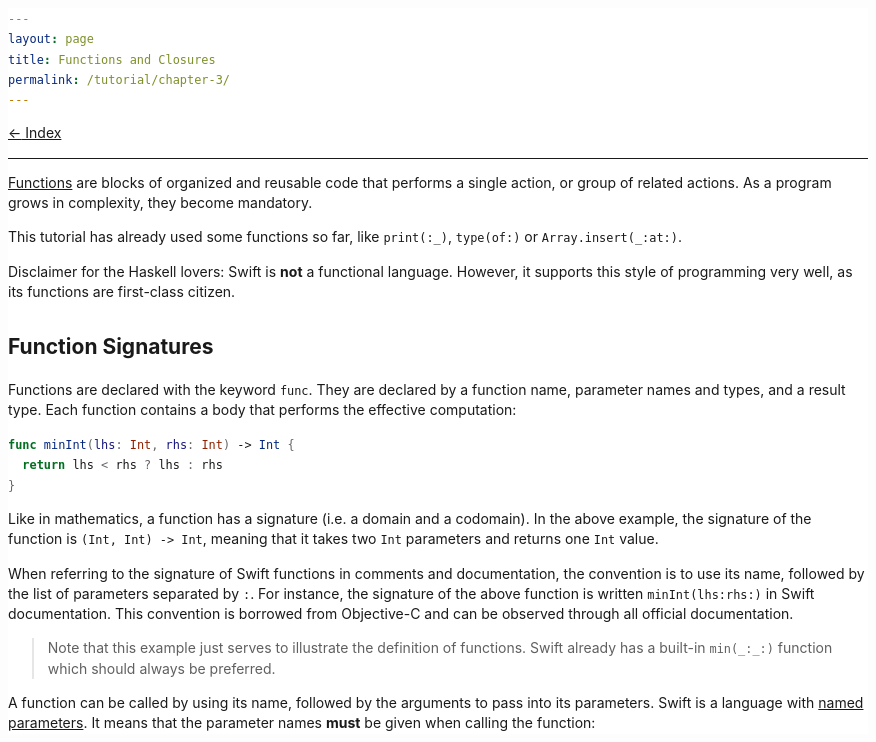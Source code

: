 ```yaml
---
layout: page
title: Functions and Closures
permalink: /tutorial/chapter-3/
---
```


<span class="prev">
  <a href="{{ site.baseurl }}tutorial" title="Tutorial Index">
    <span class="arrow">←</span> Index
  </a>
</span>
<hr />

[Functions](https://en.wikipedia.org/wiki/Subroutine) are blocks of organized and reusable code that performs a single action, or group of related actions.
As a program grows in complexity, they become mandatory.

This tutorial has already used some functions so far, like `print(:_)`, `type(of:)` or `Array.insert(_:at:)`.

<div class="alert alert-warning">
  Disclaimer for the Haskell lovers: Swift is <b>not</b> a functional language.
  However, it supports this style of programming very well, as its functions are first-class citizen.
</div>

## Function Signatures

Functions are declared with the keyword `func`.
They are declared by a function name, parameter names and types, and a result type.
Each function contains a body that performs the effective computation:

```swift
func minInt(lhs: Int, rhs: Int) -> Int {
  return lhs < rhs ? lhs : rhs
}
```

Like in mathematics, a function has a signature (i.e. a domain and a codomain).
In the above example, the signature of the function is `(Int, Int) -> Int`,
meaning that it takes two `Int` parameters and returns one `Int` value.

When referring to the signature of Swift functions in comments and documentation,
the convention is to use its name, followed by the list of parameters separated by `:`.
For instance, the signature of the above function is written `minInt(lhs:rhs:)` in Swift documentation.
This convention is borrowed from Objective-C and can be observed through all official documentation.

> Note that this example just serves to illustrate the definition of functions.
> Swift already has a built-in `min(_:_:)` function which should always be preferred.

A function can be called by using its name, followed by the arguments to pass into its parameters.
Swift is a language with [named parameters](https://en.wikipedia.org/wiki/Named_parameter).
It means that the parameter names **must** be given when calling the function:

